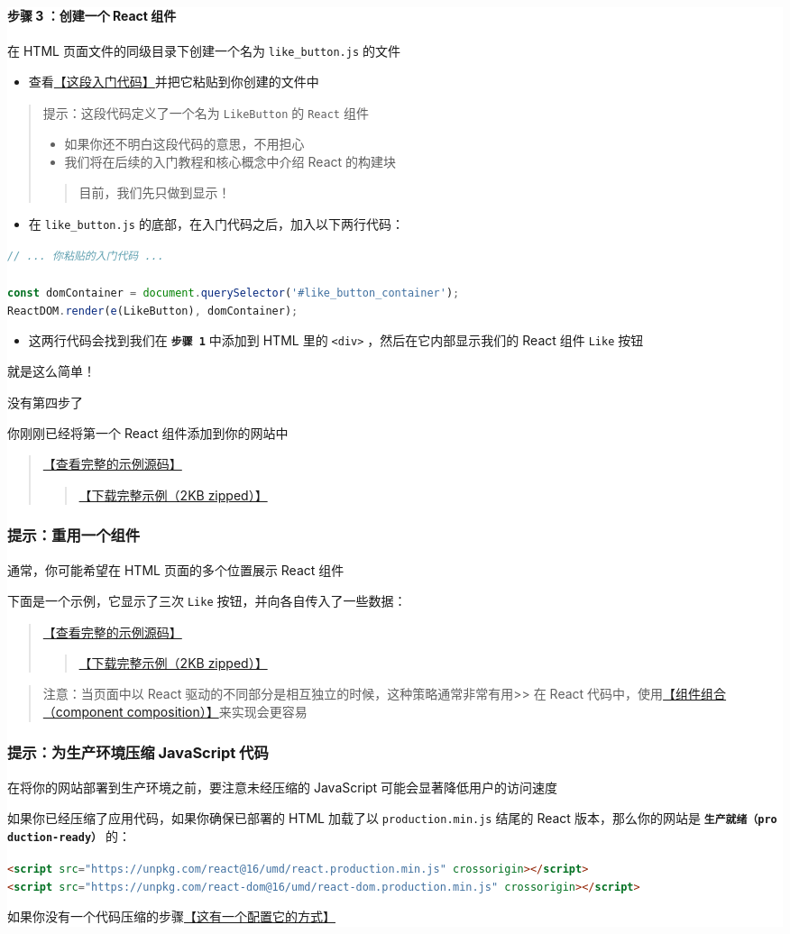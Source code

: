 #### 步骤 3 ：创建一个 React 组件

在 HTML 页面文件的同级目录下创建一个名为 `like_button.js` 的文件

* 查看[【这段入门代码】](https://gist.github.com/gaearon/0b180827c190fe4fd98b4c7f570ea4a8/raw/b9157ce933c79a4559d2aa9ff3372668cce48de7/LikeButton.js)并把它粘贴到你创建的文件中

> 提示：这段代码定义了一个名为 `LikeButton` 的 `React` 组件
> * 如果你还不明白这段代码的意思，不用担心
> * 我们将在后续的入门教程和核心概念中介绍 React 的构建块
>> 目前，我们先只做到显示！

* 在 `like_button.js` 的底部，在入门代码之后，加入以下两行代码：

```js
// ... 你粘贴的入门代码 ...

const domContainer = document.querySelector('#like_button_container');
ReactDOM.render(e(LikeButton), domContainer);
```

* 这两行代码会找到我们在 **`步骤 1`** 中添加到 HTML 里的 `<div>` ，然后在它内部显示我们的 React 组件 `Like` 按钮

就是这么简单！

没有第四步了

你刚刚已经将第一个 React 组件添加到你的网站中

> [【查看完整的示例源码】](https://gist.github.com/gaearon/6668a1f6986742109c00a581ce704605)
>> [【下载完整示例（2KB zipped）】](https://gist.github.com/gaearon/6668a1f6986742109c00a581ce704605/archive/f6c882b6ae18bde42dcf6fdb751aae93495a2275.zip)

### 提示：重用一个组件

通常，你可能希望在 HTML 页面的多个位置展示 React 组件

下面是一个示例，它显示了三次 `Like` 按钮，并向各自传入了一些数据：

> [【查看完整的示例源码】](https://gist.github.com/gaearon/faa67b76a6c47adbab04f739cba7ceda)
>> [【下载完整示例（2KB zipped）】](https://gist.github.com/gaearon/faa67b76a6c47adbab04f739cba7ceda/archive/9d0dd0ee941fea05fd1357502e5aa348abb84c12.zip)

> 注意：当页面中以 React 驱动的不同部分是相互独立的时候，这种策略通常非常有用>> 在 React 代码中，使用[【组件组合（component composition）】](https://react.docschina.org/docs/components-and-props.html#composing-components)来实现会更容易

### 提示：为生产环境压缩 JavaScript 代码

在将你的网站部署到生产环境之前，要注意未经压缩的 JavaScript 可能会显著降低用户的访问速度

如果你已经压缩了应用代码，如果你确保已部署的 HTML 加载了以 `production.min.js` 结尾的 React 版本，那么你的网站是 **`生产就绪（production-ready）`** 的：

```html
<script src="https://unpkg.com/react@16/umd/react.production.min.js" crossorigin></script>
<script src="https://unpkg.com/react-dom@16/umd/react-dom.production.min.js" crossorigin></script>
```

如果你没有一个代码压缩的步骤[【这有一个配置它的方式】](https://gist.github.com/gaearon/42a2ffa41b8319948f9be4076286e1f3)
